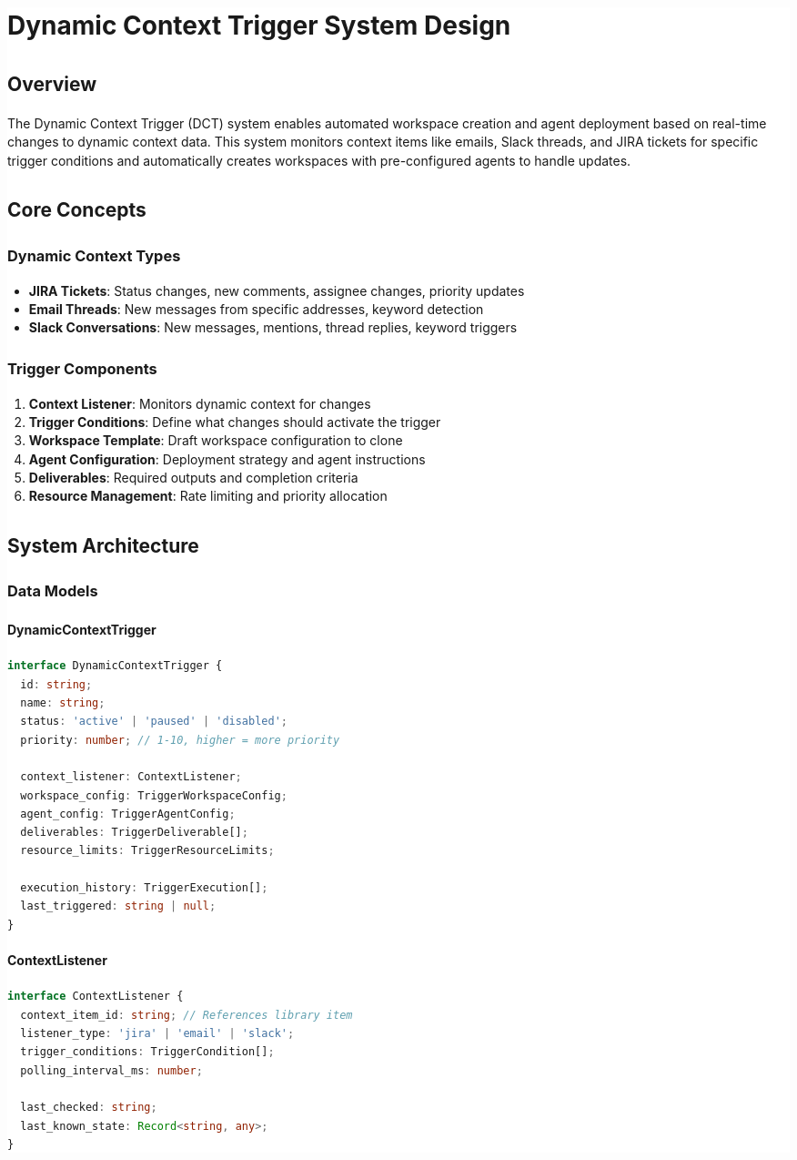 # Dynamic Context Trigger System Design

## Overview

The Dynamic Context Trigger (DCT) system enables automated workspace creation and agent deployment based on real-time changes to dynamic context data. This system monitors context items like emails, Slack threads, and JIRA tickets for specific trigger conditions and automatically creates workspaces with pre-configured agents to handle updates.

## Core Concepts

### Dynamic Context Types
- **JIRA Tickets**: Status changes, new comments, assignee changes, priority updates
- **Email Threads**: New messages from specific addresses, keyword detection
- **Slack Conversations**: New messages, mentions, thread replies, keyword triggers

### Trigger Components
1. **Context Listener**: Monitors dynamic context for changes
2. **Trigger Conditions**: Define what changes should activate the trigger
3. **Workspace Template**: Draft workspace configuration to clone
4. **Agent Configuration**: Deployment strategy and agent instructions
5. **Deliverables**: Required outputs and completion criteria
6. **Resource Management**: Rate limiting and priority allocation

## System Architecture

### Data Models

#### DynamicContextTrigger
```typescript
interface DynamicContextTrigger {
  id: string;
  name: string;
  status: 'active' | 'paused' | 'disabled';
  priority: number; // 1-10, higher = more priority
  
  context_listener: ContextListener;
  workspace_config: TriggerWorkspaceConfig;
  agent_config: TriggerAgentConfig;
  deliverables: TriggerDeliverable[];
  resource_limits: TriggerResourceLimits;
  
  execution_history: TriggerExecution[];
  last_triggered: string | null;
}
```

#### ContextListener
```typescript
interface ContextListener {
  context_item_id: string; // References library item
  listener_type: 'jira' | 'email' | 'slack';
  trigger_conditions: TriggerCondition[];
  polling_interval_ms: number;
  
  last_checked: string;
  last_known_state: Record<string, any>;
}
```

